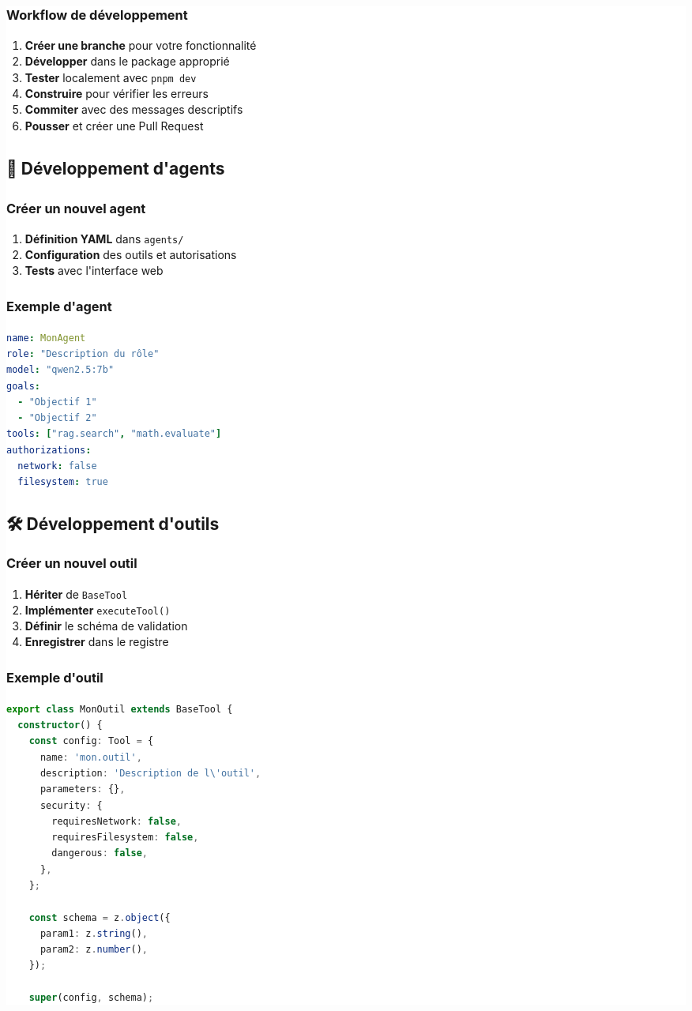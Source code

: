 ### Workflow de développement

1. **Créer une branche** pour votre fonctionnalité
2. **Développer** dans le package approprié
3. **Tester** localement avec `pnpm dev`
4. **Construire** pour vérifier les erreurs
5. **Commiter** avec des messages descriptifs
6. **Pousser** et créer une Pull Request

## 🤖 Développement d'agents

### Créer un nouvel agent

1. **Définition YAML** dans `agents/`
2. **Configuration** des outils et autorisations
3. **Tests** avec l'interface web

### Exemple d'agent

```yaml
name: MonAgent
role: "Description du rôle"
model: "qwen2.5:7b"
goals:
  - "Objectif 1"
  - "Objectif 2"
tools: ["rag.search", "math.evaluate"]
authorizations:
  network: false
  filesystem: true
```

## 🛠️ Développement d'outils

### Créer un nouvel outil

1. **Hériter** de `BaseTool`
2. **Implémenter** `executeTool()`
3. **Définir** le schéma de validation
4. **Enregistrer** dans le registre

### Exemple d'outil

```typescript
export class MonOutil extends BaseTool {
  constructor() {
    const config: Tool = {
      name: 'mon.outil',
      description: 'Description de l\'outil',
      parameters: {},
      security: {
        requiresNetwork: false,
        requiresFilesystem: false,
        dangerous: false,
      },
    };

    const schema = z.object({
      param1: z.string(),
      param2: z.number(),
    });

    super(config, schema);
```